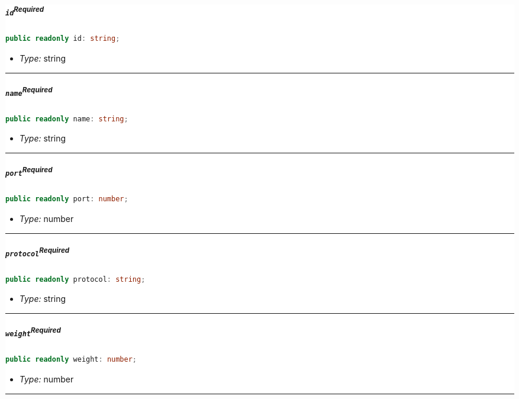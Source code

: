
##### `id`<sup>Required</sup> <a name="id" id="@cdktf/provider-spotinst.multaiTargetSet.MultaiTargetSet.property.id"></a>

```typescript
public readonly id: string;
```

- *Type:* string

---

##### `name`<sup>Required</sup> <a name="name" id="@cdktf/provider-spotinst.multaiTargetSet.MultaiTargetSet.property.name"></a>

```typescript
public readonly name: string;
```

- *Type:* string

---

##### `port`<sup>Required</sup> <a name="port" id="@cdktf/provider-spotinst.multaiTargetSet.MultaiTargetSet.property.port"></a>

```typescript
public readonly port: number;
```

- *Type:* number

---

##### `protocol`<sup>Required</sup> <a name="protocol" id="@cdktf/provider-spotinst.multaiTargetSet.MultaiTargetSet.property.protocol"></a>

```typescript
public readonly protocol: string;
```

- *Type:* string

---

##### `weight`<sup>Required</sup> <a name="weight" id="@cdktf/provider-spotinst.multaiTargetSet.MultaiTargetSet.property.weight"></a>

```typescript
public readonly weight: number;
```

- *Type:* number

---
